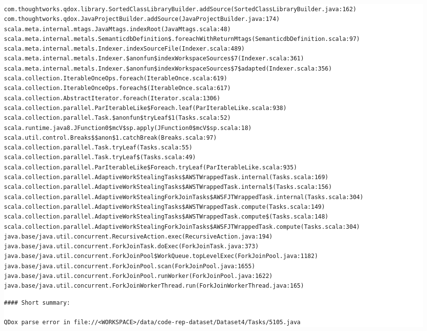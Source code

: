 	com.thoughtworks.qdox.library.SortedClassLibraryBuilder.addSource(SortedClassLibraryBuilder.java:162)
	com.thoughtworks.qdox.JavaProjectBuilder.addSource(JavaProjectBuilder.java:174)
	scala.meta.internal.mtags.JavaMtags.indexRoot(JavaMtags.scala:48)
	scala.meta.internal.metals.SemanticdbDefinition$.foreachWithReturnMtags(SemanticdbDefinition.scala:97)
	scala.meta.internal.metals.Indexer.indexSourceFile(Indexer.scala:489)
	scala.meta.internal.metals.Indexer.$anonfun$indexWorkspaceSources$7(Indexer.scala:361)
	scala.meta.internal.metals.Indexer.$anonfun$indexWorkspaceSources$7$adapted(Indexer.scala:356)
	scala.collection.IterableOnceOps.foreach(IterableOnce.scala:619)
	scala.collection.IterableOnceOps.foreach$(IterableOnce.scala:617)
	scala.collection.AbstractIterator.foreach(Iterator.scala:1306)
	scala.collection.parallel.ParIterableLike$Foreach.leaf(ParIterableLike.scala:938)
	scala.collection.parallel.Task.$anonfun$tryLeaf$1(Tasks.scala:52)
	scala.runtime.java8.JFunction0$mcV$sp.apply(JFunction0$mcV$sp.scala:18)
	scala.util.control.Breaks$$anon$1.catchBreak(Breaks.scala:97)
	scala.collection.parallel.Task.tryLeaf(Tasks.scala:55)
	scala.collection.parallel.Task.tryLeaf$(Tasks.scala:49)
	scala.collection.parallel.ParIterableLike$Foreach.tryLeaf(ParIterableLike.scala:935)
	scala.collection.parallel.AdaptiveWorkStealingTasks$AWSTWrappedTask.internal(Tasks.scala:169)
	scala.collection.parallel.AdaptiveWorkStealingTasks$AWSTWrappedTask.internal$(Tasks.scala:156)
	scala.collection.parallel.AdaptiveWorkStealingForkJoinTasks$AWSFJTWrappedTask.internal(Tasks.scala:304)
	scala.collection.parallel.AdaptiveWorkStealingTasks$AWSTWrappedTask.compute(Tasks.scala:149)
	scala.collection.parallel.AdaptiveWorkStealingTasks$AWSTWrappedTask.compute$(Tasks.scala:148)
	scala.collection.parallel.AdaptiveWorkStealingForkJoinTasks$AWSFJTWrappedTask.compute(Tasks.scala:304)
	java.base/java.util.concurrent.RecursiveAction.exec(RecursiveAction.java:194)
	java.base/java.util.concurrent.ForkJoinTask.doExec(ForkJoinTask.java:373)
	java.base/java.util.concurrent.ForkJoinPool$WorkQueue.topLevelExec(ForkJoinPool.java:1182)
	java.base/java.util.concurrent.ForkJoinPool.scan(ForkJoinPool.java:1655)
	java.base/java.util.concurrent.ForkJoinPool.runWorker(ForkJoinPool.java:1622)
	java.base/java.util.concurrent.ForkJoinWorkerThread.run(ForkJoinWorkerThread.java:165)
```
#### Short summary: 

QDox parse error in file://<WORKSPACE>/data/code-rep-dataset/Dataset4/Tasks/5105.java